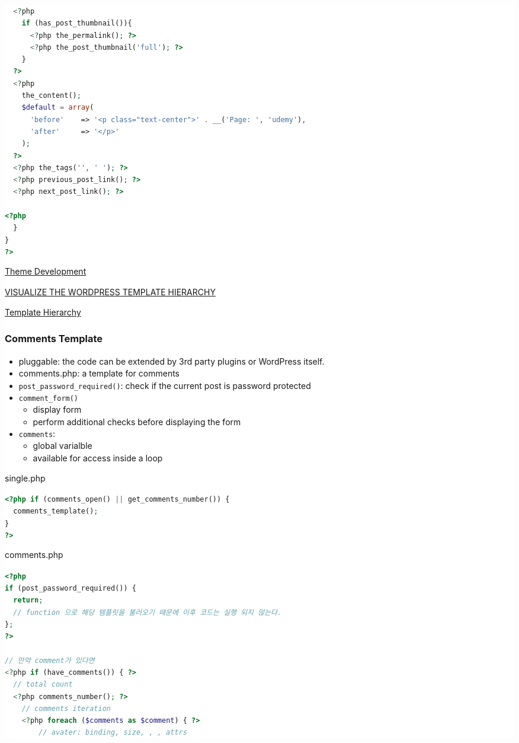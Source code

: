 ```php
  <?php
    if (has_post_thumbnail()){
      <?php the_permalink(); ?>
      <?php the_post_thumbnail('full'); ?>
    }
  ?>
  <?php
    the_content();
    $default = array(
      'before'    => '<p class="text-center">' . __('Page: ', 'udemy'),
      'after'     => '</p>'
    );
  ?>
  <?php the_tags('', ' '); ?>
  <?php previous_post_link(); ?>
  <?php next_post_link(); ?>

<?php
  }
}
?>
```

[Theme Development](https://codex.wordpress.org/Theme_Development)

[VISUALIZE THE WORDPRESS TEMPLATE HIERARCHY](https://wphierarchy.com/)

[Template Hierarchy](https://developer.wordpress.org/themes/basics/template-hierarchy/)

### Comments Template

- pluggable: the code can be extended by 3rd party plugins or WordPress itself.
- comments.php: a template for comments
- `post_password_required()`: check if the current post is password protected
- `comment_form()`
  - display form
  - perform additional checks before displaying the form
- `comments`:
  - global varialble
  - available for access inside a loop

single.php

```php
<?php if (comments_open() || get_comments_number()) {
  comments_template();
}
?>
```

comments.php

```php
<?php
if (post_password_required()) {
  return;
  // function 으로 해당 템플릿을 불러오기 때문에 이후 코드는 실행 되지 않는다.
};
?>

// 만약 comment가 있다면
<?php if (have_comments()) { ?>
  // total count
  <?php comments_number(); ?>
    // comments iteration
    <?php foreach ($comments as $comment) { ?>
        // avater: binding, size, , , attrs
```